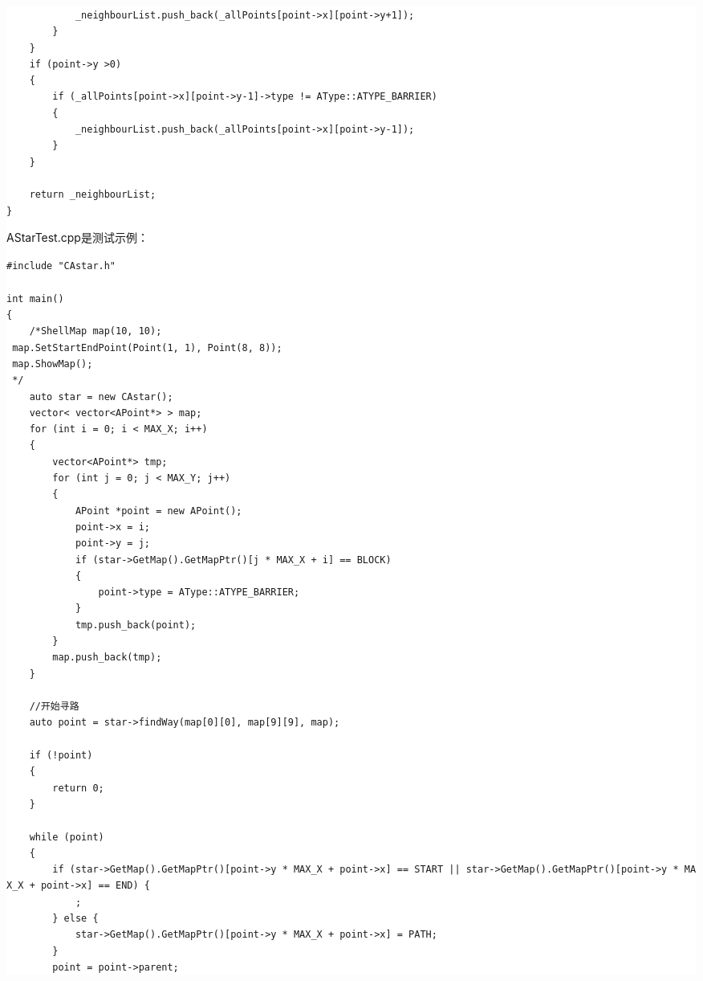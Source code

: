 ```
            _neighbourList.push_back(_allPoints[point->x][point->y+1]);
        }
    }
    if (point->y >0)
    {
        if (_allPoints[point->x][point->y-1]->type != AType::ATYPE_BARRIER)
        {
            _neighbourList.push_back(_allPoints[point->x][point->y-1]);
        }
    }
    
    return _neighbourList;
}

```

AStarTest.cpp是测试示例：



```
#include "CAstar.h"

int main()
{
    /*ShellMap map(10, 10);
 map.SetStartEndPoint(Point(1, 1), Point(8, 8));
 map.ShowMap();
 */
    auto star = new CAstar();
    vector< vector<APoint*> > map;
    for (int i = 0; i < MAX_X; i++)
    {
        vector<APoint*> tmp;
        for (int j = 0; j < MAX_Y; j++)
        {
            APoint *point = new APoint();
            point->x = i;
            point->y = j;
            if (star->GetMap().GetMapPtr()[j * MAX_X + i] == BLOCK)
            {
                point->type = AType::ATYPE_BARRIER;
            }
            tmp.push_back(point);
        }
        map.push_back(tmp);
    }

    //开始寻路
    auto point = star->findWay(map[0][0], map[9][9], map);
   
    if (!point)
    {
        return 0;
    }
    
    while (point)
    {
        if (star->GetMap().GetMapPtr()[point->y * MAX_X + point->x] == START || star->GetMap().GetMapPtr()[point->y * MAX_X + point->x] == END) {
            ;
        } else { 
            star->GetMap().GetMapPtr()[point->y * MAX_X + point->x] = PATH;
        }
        point = point->parent;
```